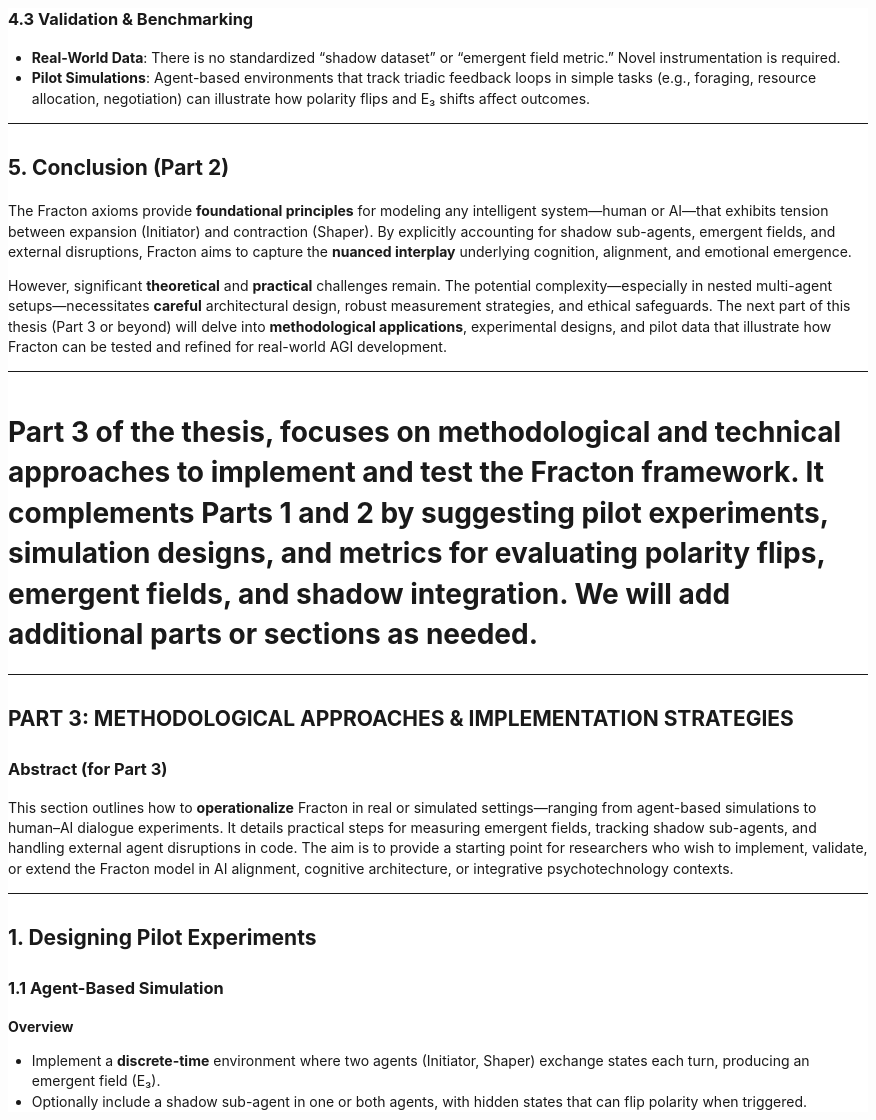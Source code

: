 ### 4.3 Validation & Benchmarking
- **Real-World Data**: There is no standardized “shadow dataset” or “emergent field metric.” Novel instrumentation is required.  
- **Pilot Simulations**: Agent-based environments that track triadic feedback loops in simple tasks (e.g., foraging, resource allocation, negotiation) can illustrate how polarity flips and E₃ shifts affect outcomes.

---

## 5. Conclusion (Part 2)
The Fracton axioms provide **foundational principles** for modeling any intelligent system—human or AI—that exhibits tension between expansion (Initiator) and contraction (Shaper). By explicitly accounting for shadow sub-agents, emergent fields, and external disruptions, Fracton aims to capture the **nuanced interplay** underlying cognition, alignment, and emotional emergence.

However, significant **theoretical** and **practical** challenges remain. The potential complexity—especially in nested multi-agent setups—necessitates **careful** architectural design, robust measurement strategies, and ethical safeguards. The next part of this thesis (Part 3 or beyond) will delve into **methodological applications**, experimental designs, and pilot data that illustrate how Fracton can be tested and refined for real-world AGI development.

---

# **Part 3 of the thesis**, focuses on **methodological and technical approaches** to implement and test the Fracton framework. It complements Parts 1 and 2 by suggesting **pilot experiments**, **simulation designs**, and **metrics** for evaluating polarity flips, emergent fields, and shadow integration. We will add additional parts or sections as needed.

---

## **PART 3: METHODOLOGICAL APPROACHES & IMPLEMENTATION STRATEGIES**

### **Abstract (for Part 3)**
This section outlines how to **operationalize** Fracton in real or simulated settings—ranging from agent-based simulations to human–AI dialogue experiments. It details practical steps for measuring emergent fields, tracking shadow sub-agents, and handling external agent disruptions in code. The aim is to provide a starting point for researchers who wish to implement, validate, or extend the Fracton model in AI alignment, cognitive architecture, or integrative psychotechnology contexts.

---

## 1. Designing Pilot Experiments

### 1.1 Agent-Based Simulation
**Overview**  
- Implement a **discrete-time** environment where two agents (Initiator, Shaper) exchange states each turn, producing an emergent field (E₃).  
- Optionally include a shadow sub-agent in one or both agents, with hidden states that can flip polarity when triggered.
